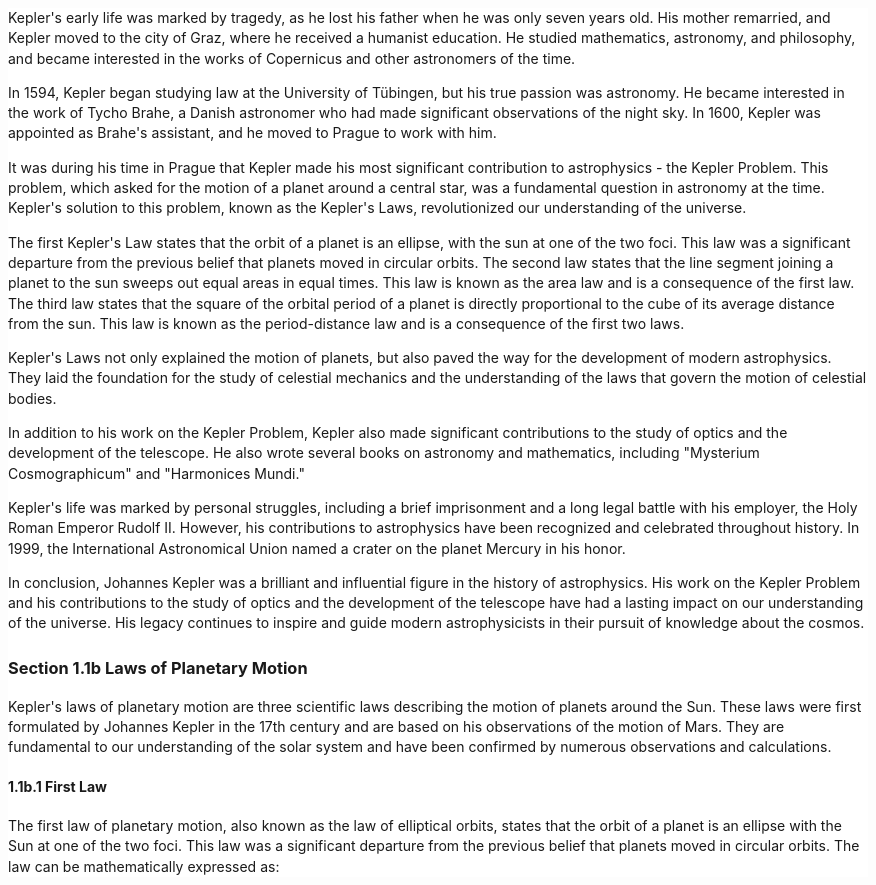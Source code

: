 Kepler's early life was marked by tragedy, as he lost his father when he was only seven years old. His mother remarried, and Kepler moved to the city of Graz, where he received a humanist education. He studied mathematics, astronomy, and philosophy, and became interested in the works of Copernicus and other astronomers of the time.

In 1594, Kepler began studying law at the University of Tübingen, but his true passion was astronomy. He became interested in the work of Tycho Brahe, a Danish astronomer who had made significant observations of the night sky. In 1600, Kepler was appointed as Brahe's assistant, and he moved to Prague to work with him.

It was during his time in Prague that Kepler made his most significant contribution to astrophysics - the Kepler Problem. This problem, which asked for the motion of a planet around a central star, was a fundamental question in astronomy at the time. Kepler's solution to this problem, known as the Kepler's Laws, revolutionized our understanding of the universe.

The first Kepler's Law states that the orbit of a planet is an ellipse, with the sun at one of the two foci. This law was a significant departure from the previous belief that planets moved in circular orbits. The second law states that the line segment joining a planet to the sun sweeps out equal areas in equal times. This law is known as the area law and is a consequence of the first law. The third law states that the square of the orbital period of a planet is directly proportional to the cube of its average distance from the sun. This law is known as the period-distance law and is a consequence of the first two laws.

Kepler's Laws not only explained the motion of planets, but also paved the way for the development of modern astrophysics. They laid the foundation for the study of celestial mechanics and the understanding of the laws that govern the motion of celestial bodies.

In addition to his work on the Kepler Problem, Kepler also made significant contributions to the study of optics and the development of the telescope. He also wrote several books on astronomy and mathematics, including "Mysterium Cosmographicum" and "Harmonices Mundi."

Kepler's life was marked by personal struggles, including a brief imprisonment and a long legal battle with his employer, the Holy Roman Emperor Rudolf II. However, his contributions to astrophysics have been recognized and celebrated throughout history. In 1999, the International Astronomical Union named a crater on the planet Mercury in his honor.

In conclusion, Johannes Kepler was a brilliant and influential figure in the history of astrophysics. His work on the Kepler Problem and his contributions to the study of optics and the development of the telescope have had a lasting impact on our understanding of the universe. His legacy continues to inspire and guide modern astrophysicists in their pursuit of knowledge about the cosmos.





### Section 1.1b Laws of Planetary Motion

Kepler's laws of planetary motion are three scientific laws describing the motion of planets around the Sun. These laws were first formulated by Johannes Kepler in the 17th century and are based on his observations of the motion of Mars. They are fundamental to our understanding of the solar system and have been confirmed by numerous observations and calculations.

#### 1.1b.1 First Law

The first law of planetary motion, also known as the law of elliptical orbits, states that the orbit of a planet is an ellipse with the Sun at one of the two foci. This law was a significant departure from the previous belief that planets moved in circular orbits. The law can be mathematically expressed as:
